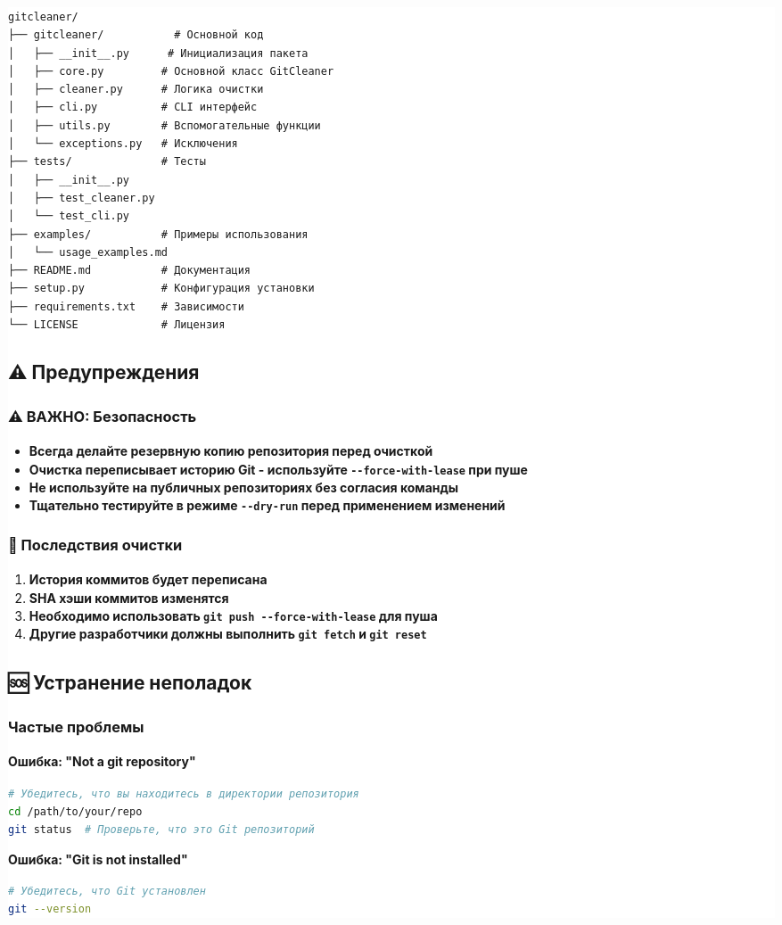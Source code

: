 ```
gitcleaner/
├── gitcleaner/           # Основной код
│   ├── __init__.py      # Инициализация пакета
│   ├── core.py         # Основной класс GitCleaner
│   ├── cleaner.py      # Логика очистки
│   ├── cli.py          # CLI интерфейс
│   ├── utils.py        # Вспомогательные функции
│   └── exceptions.py   # Исключения
├── tests/              # Тесты
│   ├── __init__.py
│   ├── test_cleaner.py
│   └── test_cli.py
├── examples/           # Примеры использования
│   └── usage_examples.md
├── README.md           # Документация
├── setup.py            # Конфигурация установки
├── requirements.txt    # Зависимости
└── LICENSE             # Лицензия
```

## ⚠️ Предупреждения

### ⚠️ ВАЖНО: Безопасность

- **Всегда делайте резервную копию репозитория перед очисткой**
- **Очистка переписывает историю Git - используйте `--force-with-lease` при пуше**
- **Не используйте на публичных репозиториях без согласия команды**
- **Тщательно тестируйте в режиме `--dry-run` перед применением изменений**

### 🚨 Последствия очистки

1. **История коммитов будет переписана**
2. **SHA хэши коммитов изменятся**
3. **Необходимо использовать `git push --force-with-lease` для пуша**
4. **Другие разработчики должны выполнить `git fetch` и `git reset`**

## 🆘 Устранение неполадок

### Частые проблемы

**Ошибка: "Not a git repository"**
```bash
# Убедитесь, что вы находитесь в директории репозитория
cd /path/to/your/repo
git status  # Проверьте, что это Git репозиторий
```

**Ошибка: "Git is not installed"**
```bash
# Убедитесь, что Git установлен
git --version
```
